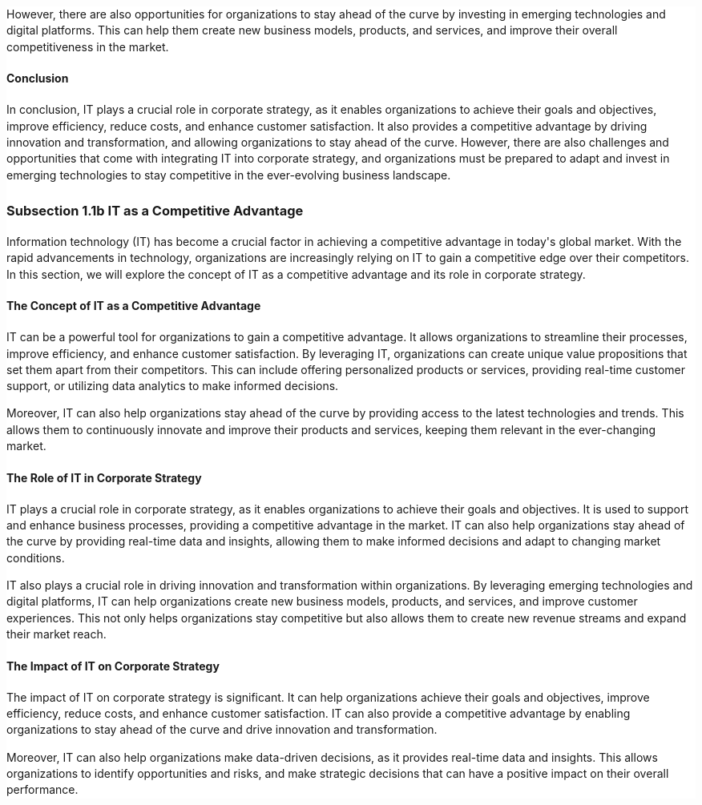 However, there are also opportunities for organizations to stay ahead of the curve by investing in emerging technologies and digital platforms. This can help them create new business models, products, and services, and improve their overall competitiveness in the market.

#### Conclusion

In conclusion, IT plays a crucial role in corporate strategy, as it enables organizations to achieve their goals and objectives, improve efficiency, reduce costs, and enhance customer satisfaction. It also provides a competitive advantage by driving innovation and transformation, and allowing organizations to stay ahead of the curve. However, there are also challenges and opportunities that come with integrating IT into corporate strategy, and organizations must be prepared to adapt and invest in emerging technologies to stay competitive in the ever-evolving business landscape.





### Subsection 1.1b IT as a Competitive Advantage

Information technology (IT) has become a crucial factor in achieving a competitive advantage in today's global market. With the rapid advancements in technology, organizations are increasingly relying on IT to gain a competitive edge over their competitors. In this section, we will explore the concept of IT as a competitive advantage and its role in corporate strategy.

#### The Concept of IT as a Competitive Advantage

IT can be a powerful tool for organizations to gain a competitive advantage. It allows organizations to streamline their processes, improve efficiency, and enhance customer satisfaction. By leveraging IT, organizations can create unique value propositions that set them apart from their competitors. This can include offering personalized products or services, providing real-time customer support, or utilizing data analytics to make informed decisions.

Moreover, IT can also help organizations stay ahead of the curve by providing access to the latest technologies and trends. This allows them to continuously innovate and improve their products and services, keeping them relevant in the ever-changing market.

#### The Role of IT in Corporate Strategy

IT plays a crucial role in corporate strategy, as it enables organizations to achieve their goals and objectives. It is used to support and enhance business processes, providing a competitive advantage in the market. IT can also help organizations stay ahead of the curve by providing real-time data and insights, allowing them to make informed decisions and adapt to changing market conditions.

IT also plays a crucial role in driving innovation and transformation within organizations. By leveraging emerging technologies and digital platforms, IT can help organizations create new business models, products, and services, and improve customer experiences. This not only helps organizations stay competitive but also allows them to create new revenue streams and expand their market reach.

#### The Impact of IT on Corporate Strategy

The impact of IT on corporate strategy is significant. It can help organizations achieve their goals and objectives, improve efficiency, reduce costs, and enhance customer satisfaction. IT can also provide a competitive advantage by enabling organizations to stay ahead of the curve and drive innovation and transformation.

Moreover, IT can also help organizations make data-driven decisions, as it provides real-time data and insights. This allows organizations to identify opportunities and risks, and make strategic decisions that can have a positive impact on their overall performance.
